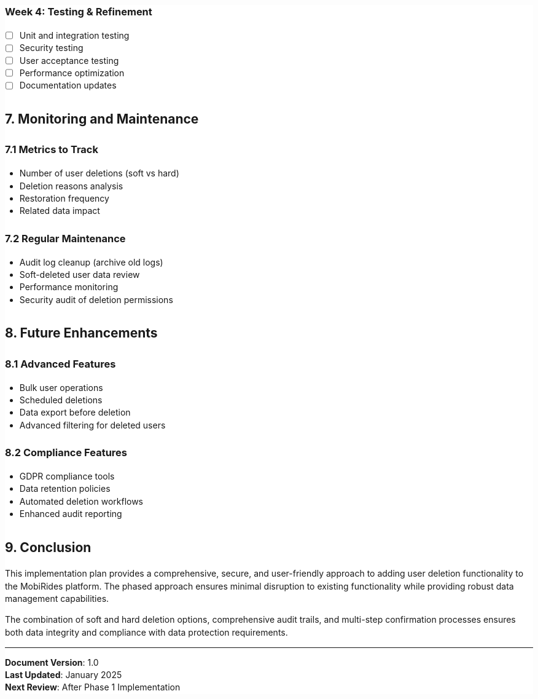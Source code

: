 ### Week 4: Testing & Refinement
- [ ] Unit and integration testing
- [ ] Security testing
- [ ] User acceptance testing
- [ ] Performance optimization
- [ ] Documentation updates

## 7. Monitoring and Maintenance

### 7.1 Metrics to Track
- Number of user deletions (soft vs hard)
- Deletion reasons analysis
- Restoration frequency
- Related data impact

### 7.2 Regular Maintenance
- Audit log cleanup (archive old logs)
- Soft-deleted user data review
- Performance monitoring
- Security audit of deletion permissions

## 8. Future Enhancements

### 8.1 Advanced Features
- Bulk user operations
- Scheduled deletions
- Data export before deletion
- Advanced filtering for deleted users

### 8.2 Compliance Features
- GDPR compliance tools
- Data retention policies
- Automated deletion workflows
- Enhanced audit reporting

## 9. Conclusion

This implementation plan provides a comprehensive, secure, and user-friendly approach to adding user deletion functionality to the MobiRides platform. The phased approach ensures minimal disruption to existing functionality while providing robust data management capabilities.

The combination of soft and hard deletion options, comprehensive audit trails, and multi-step confirmation processes ensures both data integrity and compliance with data protection requirements.

---

**Document Version**: 1.0  
**Last Updated**: January 2025  
**Next Review**: After Phase 1 Implementation
